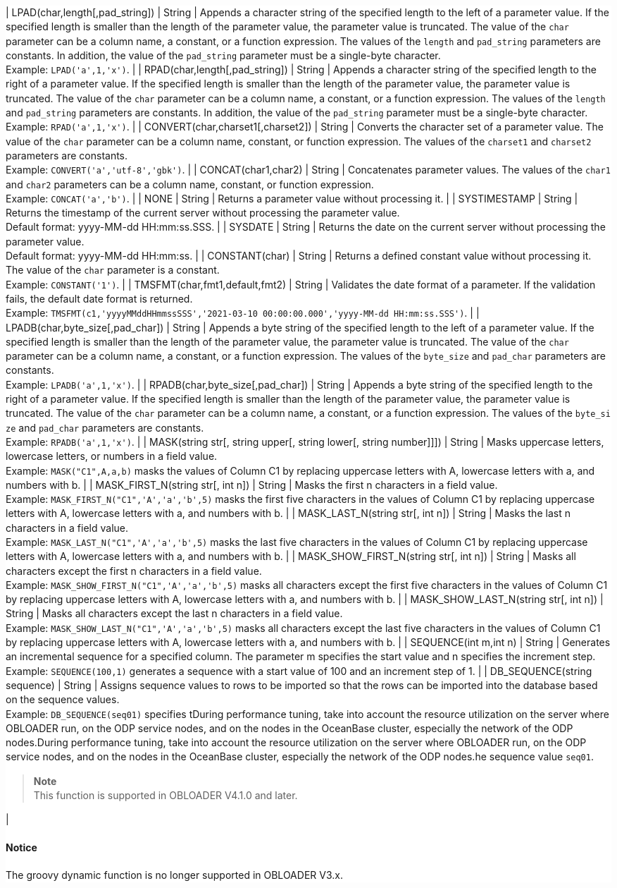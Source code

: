 | LPAD(char,length[,pad_string]) | String | Appends a character string of the specified length to the left of a parameter value. If the specified length is smaller than the length of the parameter value, the parameter value is truncated.  The value of the `char` parameter can be a column name, a constant, or a function expression. The values of the `length` and `pad_string` parameters are constants. In addition, the value of the `pad_string` parameter must be a single-byte character. <br>Example: `LPAD('a',1,'x')`.  |
| RPAD(char,length[,pad_string]) | String | Appends a character string of the specified length to the right of a parameter value. If the specified length is smaller than the length of the parameter value, the parameter value is truncated.  The value of the `char` parameter can be a column name, a constant, or a function expression. The values of the `length` and `pad_string` parameters are constants. In addition, the value of the `pad_string` parameter must be a single-byte character. <br>Example: `RPAD('a',1,'x')`.  |
| CONVERT(char,charset1[,charset2]) | String | Converts the character set of a parameter value.  The value of the `char` parameter can be a column name, constant, or function expression. The values of the `charset1` and `charset2` parameters are constants. <br>Example: `CONVERT('a','utf-8','gbk')`.  |
| CONCAT(char1,char2) | String | Concatenates parameter values.  The values of the `char1` and `char2` parameters can be a column name, constant, or function expression. <br>Example: `CONCAT('a','b')`.  |
| NONE | String | Returns a parameter value without processing it.  |
| SYSTIMESTAMP | String | Returns the timestamp of the current server without processing the parameter value. <br>Default format: yyyy-MM-dd HH:mm:ss.SSS.  |
| SYSDATE | String | Returns the date on the current server without processing the parameter value. <br>Default format: yyyy-MM-dd HH:mm:ss.  |
| CONSTANT(char) | String | Returns a defined constant value without processing it. The value of the `char` parameter is a constant. <br>Example: `CONSTANT('1')`.  |
| TMSFMT(char,fmt1,default,fmt2) | String | Validates the date format of a parameter. If the validation fails, the default date format is returned. <br>Example: `TMSFMT(c1,'yyyyMMddHHmmssSSS','2021-03-10 00:00:00.000','yyyy-MM-dd HH:mm:ss.SSS')`.  |
| LPADB(char,byte_size[,pad_char]) | String | Appends a byte string of the specified length to the left of a parameter value. If the specified length is smaller than the length of the parameter value, the parameter value is truncated.  The value of the `char` parameter can be a column name, a constant, or a function expression. The values of the `byte_size` and `pad_char` parameters are constants. <br>Example: `LPADB('a',1,'x')`.  |
| RPADB(char,byte_size[,pad_char]) | String | Appends a byte string of the specified length to the right of a parameter value. If the specified length is smaller than the length of the parameter value, the parameter value is truncated.  The value of the `char` parameter can be a column name, a constant, or a function expression. The values of the `byte_size` and `pad_char` parameters are constants. <br>Example: `RPADB('a',1,'x')`.  |
| MASK(string str[, string upper[, string lower[, string number]]]) | String | Masks uppercase letters, lowercase letters, or numbers in a field value. <br>Example: `MASK("C1",A,a,b)` masks the values of Column C1 by replacing uppercase letters with A, lowercase letters with a, and numbers with b.  |
| MASK_FIRST_N(string str[, int n]) | String | Masks the first n characters in a field value. <br>Example: `MASK_FIRST_N("C1",'A','a','b',5)` masks the first five characters in the values of Column C1 by replacing uppercase letters with A, lowercase letters with a, and numbers with b.  |
| MASK_LAST_N(string str[, int n]) | String | Masks the last n characters in a field value. <br>Example: `MASK_LAST_N("C1",'A','a','b',5)` masks the last five characters in the values of Column C1 by replacing uppercase letters with A, lowercase letters with a, and numbers with b.  |
| MASK_SHOW_FIRST_N(string str[, int n]) | String | Masks all characters except the first n characters in a field value. <br>Example: `MASK_SHOW_FIRST_N("C1",'A','a','b',5)` masks all characters except the first five characters in the values of Column C1 by replacing uppercase letters with A, lowercase letters with a, and numbers with b.  |
| MASK_SHOW_LAST_N(string str[, int n]) | String | Masks all characters except the last n characters in a field value. <br>Example: `MASK_SHOW_LAST_N("C1",'A','a','b',5)` masks all characters except the last five characters in the values of Column C1 by replacing uppercase letters with A, lowercase letters with a, and numbers with b.  |
| SEQUENCE(int m,int n) | String | Generates an incremental sequence for a specified column. The parameter m specifies the start value and n specifies the increment step. <br>Example: `SEQUENCE(100,1)` generates a sequence with a start value of 100 and an increment step of 1.  |
| DB_SEQUENCE(string sequence) | String | Assigns sequence values to rows to be imported so that the rows can be imported into the database based on the sequence values. <br>Example: `DB_SEQUENCE(seq01)` specifies tDuring performance tuning, take into account the resource utilization on the server where OBLOADER run, on the ODP service nodes, and on the nodes in the OceanBase cluster, especially the network of the ODP nodes.During performance tuning, take into account the resource utilization on the server where OBLOADER run, on the ODP service nodes, and on the nodes in the OceanBase cluster, especially the network of the ODP nodes.he sequence value `seq01`. <blockquote>**Note**</br>This function is supported in OBLOADER V4.1.0 and later. </blockquote> |

  <main id="notice" type='notice'>
    <h4>Notice</h4>
    <p>The groovy dynamic function is no longer supported in OBLOADER V3.x.</p>
  </main>